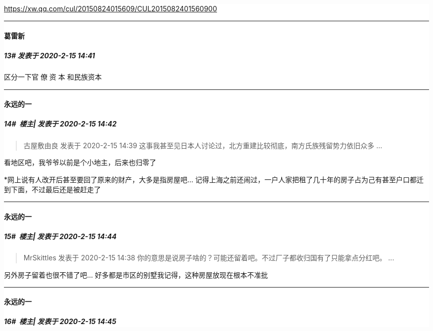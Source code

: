
https://xw.qq.com/cul/20150824015609/CUL2015082401560900







-----

####  葛雷新  
##### 13#       发表于 2020-2-15 14:41




区分一下官 僚 资 本 和民族资本







-----

####  永远的一  
##### 14#         楼主| 发表于 2020-2-15 14:42



<blockquote>古屋敷由良 发表于 2020-2-15 14:39
这事我甚至见日本人讨论过，北方重建比较彻底，南方氏族残留势力依旧众多 ...</blockquote>
看地区吧，我爷爷以前是个小地主，后来也归零了


*网上说有人改开后甚至要回了原来的财产，大多是指房屋吧... 记得上海之前还闹过，一户人家把租了几十年的房子占为己有甚至户口都迁到下面，不过最后还是被赶走了







-----

####  永远的一  
##### 15#         楼主| 发表于 2020-2-15 14:44



<blockquote>MrSkittles 发表于 2020-2-15 14:38
你的意思是说房子啥的？可能还留着吧。不过厂子都收归国有了只能拿点分红吧。 ...</blockquote>
另外房子留着也很不错了吧... 好多都是市区的别墅我记得，这种房屋放现在根本不准批







-----

####  永远的一  
##### 16#         楼主| 发表于 2020-2-15 14:45


